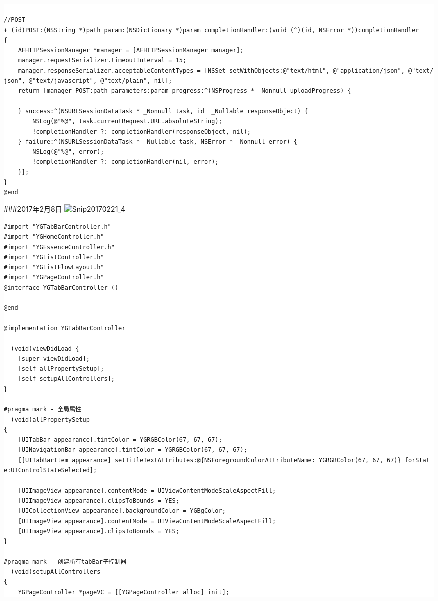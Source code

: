 ```objc

//POST
+ (id)POST:(NSString *)path param:(NSDictionary *)param completionHandler:(void (^)(id, NSError *))completionHandler
{
    AFHTTPSessionManager *manager = [AFHTTPSessionManager manager];
    manager.requestSerializer.timeoutInterval = 15;
    manager.responseSerializer.acceptableContentTypes = [NSSet setWithObjects:@"text/html", @"application/json", @"text/json", @"text/javascript", @"text/plain", nil];
    return [manager POST:path parameters:param progress:^(NSProgress * _Nonnull uploadProgress) {
        
    } success:^(NSURLSessionDataTask * _Nonnull task, id  _Nullable responseObject) {
        NSLog(@"%@", task.currentRequest.URL.absoluteString);
        !completionHandler ?: completionHandler(responseObject, nil);
    } failure:^(NSURLSessionDataTask * _Nullable task, NSError * _Nonnull error) {
        NSLog(@"%@", error);
        !completionHandler ?: completionHandler(nil, error);
    }];
}
@end
```

###2017年2月8日
![Snip20170221_4](http://olptnowq8.bkt.clouddn.com/Snip20170221_4.png)


```objc
#import "YGTabBarController.h"
#import "YGHomeController.h"
#import "YGEssenceController.h"
#import "YGListController.h"
#import "YGListFlowLayout.h"
#import "YGPageController.h"
@interface YGTabBarController ()

@end

@implementation YGTabBarController

- (void)viewDidLoad {
    [super viewDidLoad];
    [self allPropertySetup];
    [self setupAllControllers];
}

#pragma mark - 全局属性
- (void)allPropertySetup
{
    [UITabBar appearance].tintColor = YGRGBColor(67, 67, 67);
    [UINavigationBar appearance].tintColor = YGRGBColor(67, 67, 67);
    [[UITabBarItem appearance] setTitleTextAttributes:@{NSForegroundColorAttributeName: YGRGBColor(67, 67, 67)} forState:UIControlStateSelected];
    
    [UIImageView appearance].contentMode = UIViewContentModeScaleAspectFill;
    [UIImageView appearance].clipsToBounds = YES;
    [UICollectionView appearance].backgroundColor = YGBgColor;
    [UIImageView appearance].contentMode = UIViewContentModeScaleAspectFill;
    [UIImageView appearance].clipsToBounds = YES;
}

#pragma mark - 创建所有tabBar子控制器
- (void)setupAllControllers
{
    YGPageController *pageVC = [[YGPageController alloc] init];
```